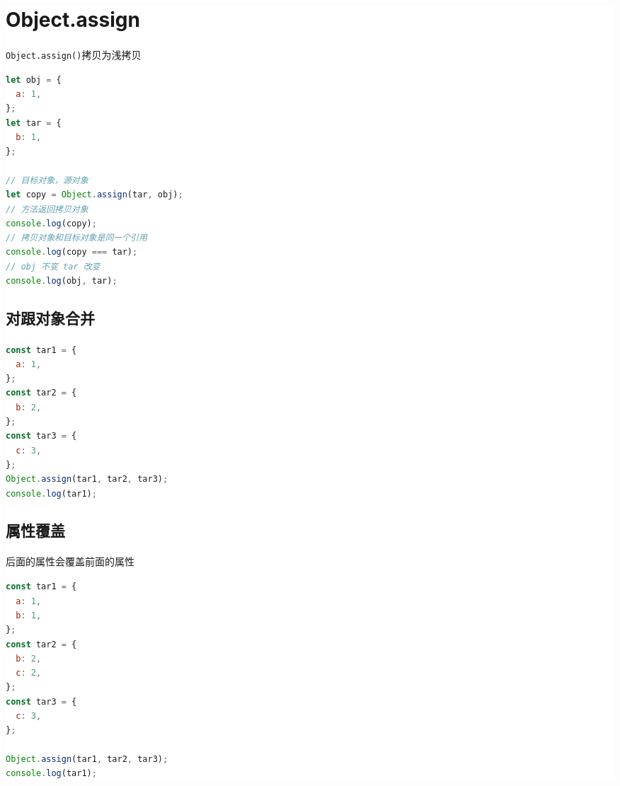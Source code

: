 # Object.assign

`Object.assign()`拷贝为浅拷贝

```javascript
let obj = {
  a: 1,
};
let tar = {
  b: 1,
};

// 目标对象，源对象
let copy = Object.assign(tar, obj);
// 方法返回拷贝对象
console.log(copy);
// 拷贝对象和目标对象是同一个引用
console.log(copy === tar);
// obj 不变 tar 改变
console.log(obj, tar);
```

## 对跟对象合并

```javascript
const tar1 = {
  a: 1,
};
const tar2 = {
  b: 2,
};
const tar3 = {
  c: 3,
};
Object.assign(tar1, tar2, tar3);
console.log(tar1);
```

## 属性覆盖

后面的属性会覆盖前面的属性

```javascript
const tar1 = {
  a: 1,
  b: 1,
};
const tar2 = {
  b: 2,
  c: 2,
};
const tar3 = {
  c: 3,
};

Object.assign(tar1, tar2, tar3);
console.log(tar1);
```
